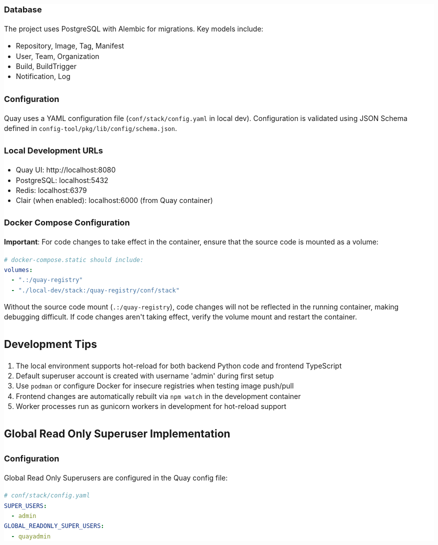 ### Database

The project uses PostgreSQL with Alembic for migrations. Key models include:
- Repository, Image, Tag, Manifest
- User, Team, Organization
- Build, BuildTrigger
- Notification, Log

### Configuration

Quay uses a YAML configuration file (`conf/stack/config.yaml` in local dev). Configuration is validated using JSON Schema defined in `config-tool/pkg/lib/config/schema.json`.

### Local Development URLs

- Quay UI: http://localhost:8080
- PostgreSQL: localhost:5432
- Redis: localhost:6379
- Clair (when enabled): localhost:6000 (from Quay container)

### Docker Compose Configuration

**Important**: For code changes to take effect in the container, ensure that the source code is mounted as a volume:

```yaml
# docker-compose.static should include:
volumes:
  - ".:/quay-registry"
  - "./local-dev/stack:/quay-registry/conf/stack"
```

Without the source code mount (`.:/quay-registry`), code changes will not be reflected in the running container, making debugging difficult. If code changes aren't taking effect, verify the volume mount and restart the container.

## Development Tips

1. The local environment supports hot-reload for both backend Python code and frontend TypeScript
2. Default superuser account is created with username 'admin' during first setup
3. Use `podman` or configure Docker for insecure registries when testing image push/pull
4. Frontend changes are automatically rebuilt via `npm watch` in the development container
5. Worker processes run as gunicorn workers in development for hot-reload support

## Global Read Only Superuser Implementation

### Configuration

Global Read Only Superusers are configured in the Quay config file:

```yaml
# conf/stack/config.yaml
SUPER_USERS:
  - admin
GLOBAL_READONLY_SUPER_USERS:
  - quayadmin
```
